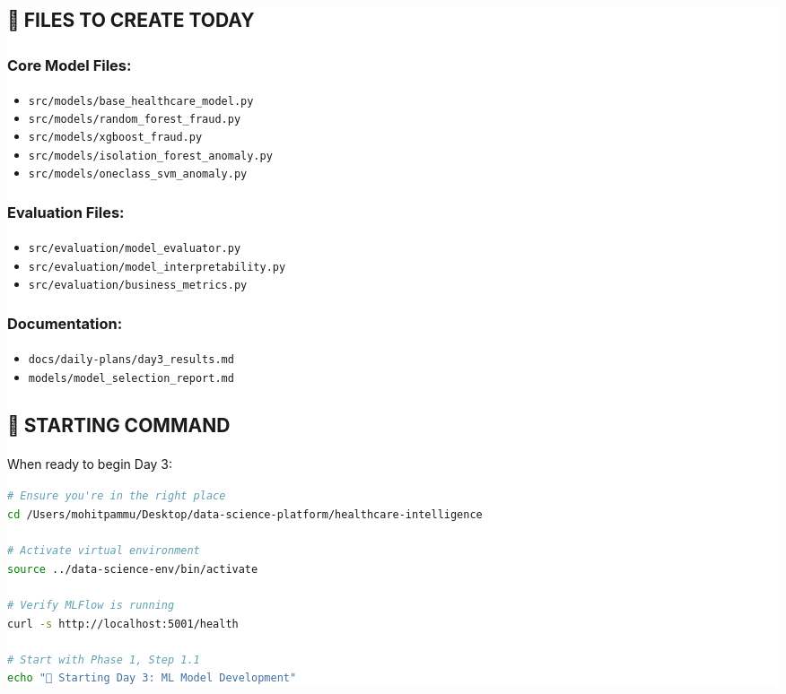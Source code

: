 ## **📁 FILES TO CREATE TODAY**

### **Core Model Files:**
- `src/models/base_healthcare_model.py`
- `src/models/random_forest_fraud.py`
- `src/models/xgboost_fraud.py`
- `src/models/isolation_forest_anomaly.py`
- `src/models/oneclass_svm_anomaly.py`

### **Evaluation Files:**
- `src/evaluation/model_evaluator.py`
- `src/evaluation/model_interpretability.py`
- `src/evaluation/business_metrics.py`

### **Documentation:**
- `docs/daily-plans/day3_results.md`
- `models/model_selection_report.md`

## **🚀 STARTING COMMAND**

When ready to begin Day 3:
```bash
# Ensure you're in the right place
cd /Users/mohitpammu/Desktop/data-science-platform/healthcare-intelligence

# Activate virtual environment
source ../data-science-env/bin/activate

# Verify MLFlow is running
curl -s http://localhost:5001/health

# Start with Phase 1, Step 1.1
echo "🚀 Starting Day 3: ML Model Development"
```
